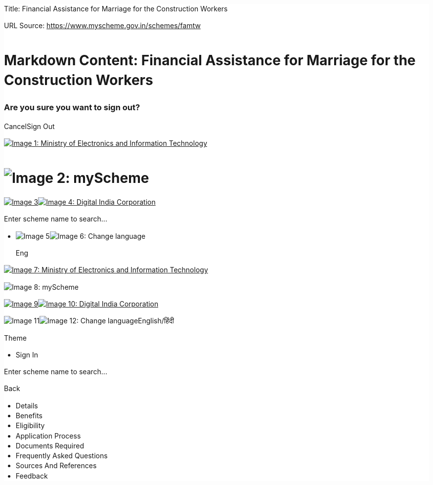 Title: Financial Assistance for Marriage for the Construction Workers

URL Source: https://www.myscheme.gov.in/schemes/famtw

Markdown Content:
Financial Assistance for Marriage for the Construction Workers
===============
  

### Are you sure you want to sign out?

CancelSign Out

[![Image 1: Ministry of Electronics and Information Technology](https://cdn.myscheme.in/images/logos/emblem-black.svg)](https://www.myscheme.gov.in/)

![Image 2: myScheme](https://cdn.myscheme.in/images/logos/myscheme-logo-black.svg)
==================================================================================

[![Image 3](blob:https://www.myscheme.gov.in/7029bfa5283c1934d72d4efe1c626373)![Image 4: Digital India Corporation](https://cdn.myscheme.in/images/logos/digital-india-black.svg)](https://www.digitalindia.gov.in/)

Enter scheme name to search...

*   ![Image 5](blob:https://www.myscheme.gov.in/39e3356370f513e3664ceae4ebfc3a5a)![Image 6: Change language](https://cdn.myscheme.in/images/icons/language.svg)
    
    Eng
    

[![Image 7: Ministry of Electronics and Information Technology](https://cdn.myscheme.in/images/logos/emblem-black.svg)](https://www.myscheme.gov.in/)

![Image 8: myScheme](https://cdn.myscheme.in/images/logos/myscheme-logo-black.svg)

[![Image 9](blob:https://www.myscheme.gov.in/04e0786ebe0ffe2b3244c2451b75b80f)![Image 10: Digital India Corporation](https://cdn.myscheme.in/images/logos/digital-india-black.svg)](https://www.digitalindia.gov.in/)

![Image 11](blob:https://www.myscheme.gov.in/39e3356370f513e3664ceae4ebfc3a5a)![Image 12: Change language](https://cdn.myscheme.in/images/icons/language.svg)English/हिंदी

Theme

*   Sign In

Enter scheme name to search...

Back

*   Details
*   Benefits
*   Eligibility
*   Application Process
*   Documents Required
*   Frequently Asked Questions
*   Sources And References
*   Feedback
